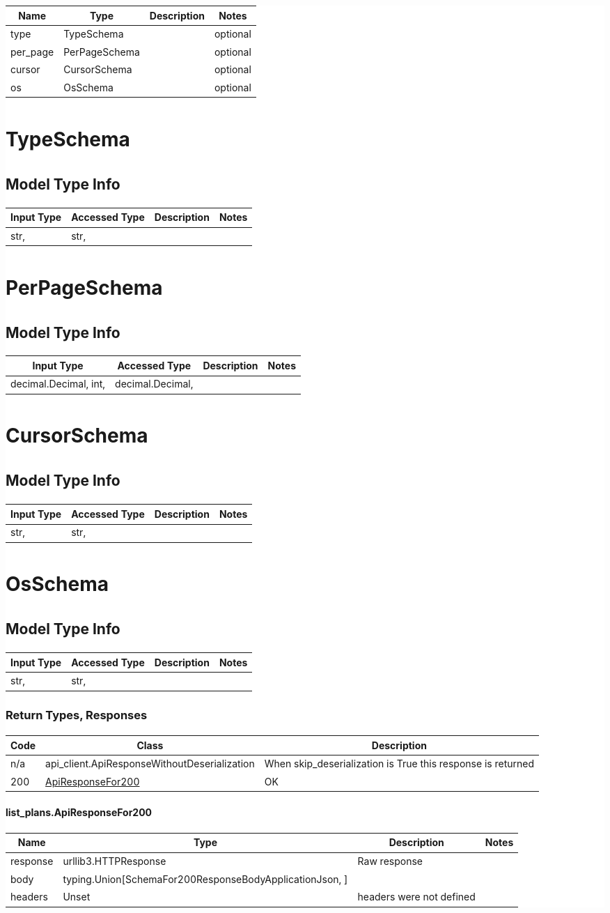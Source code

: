 Name | Type | Description  | Notes
------------- | ------------- | ------------- | -------------
type | TypeSchema | | optional
per_page | PerPageSchema | | optional
cursor | CursorSchema | | optional
os | OsSchema | | optional


# TypeSchema

## Model Type Info
Input Type | Accessed Type | Description | Notes
------------ | ------------- | ------------- | -------------
str,  | str,  |  | 

# PerPageSchema

## Model Type Info
Input Type | Accessed Type | Description | Notes
------------ | ------------- | ------------- | -------------
decimal.Decimal, int,  | decimal.Decimal,  |  | 

# CursorSchema

## Model Type Info
Input Type | Accessed Type | Description | Notes
------------ | ------------- | ------------- | -------------
str,  | str,  |  | 

# OsSchema

## Model Type Info
Input Type | Accessed Type | Description | Notes
------------ | ------------- | ------------- | -------------
str,  | str,  |  | 

### Return Types, Responses

Code | Class | Description
------------- | ------------- | -------------
n/a | api_client.ApiResponseWithoutDeserialization | When skip_deserialization is True this response is returned
200 | [ApiResponseFor200](#list_plans.ApiResponseFor200) | OK

#### list_plans.ApiResponseFor200
Name | Type | Description  | Notes
------------- | ------------- | ------------- | -------------
response | urllib3.HTTPResponse | Raw response |
body | typing.Union[SchemaFor200ResponseBodyApplicationJson, ] |  |
headers | Unset | headers were not defined |

